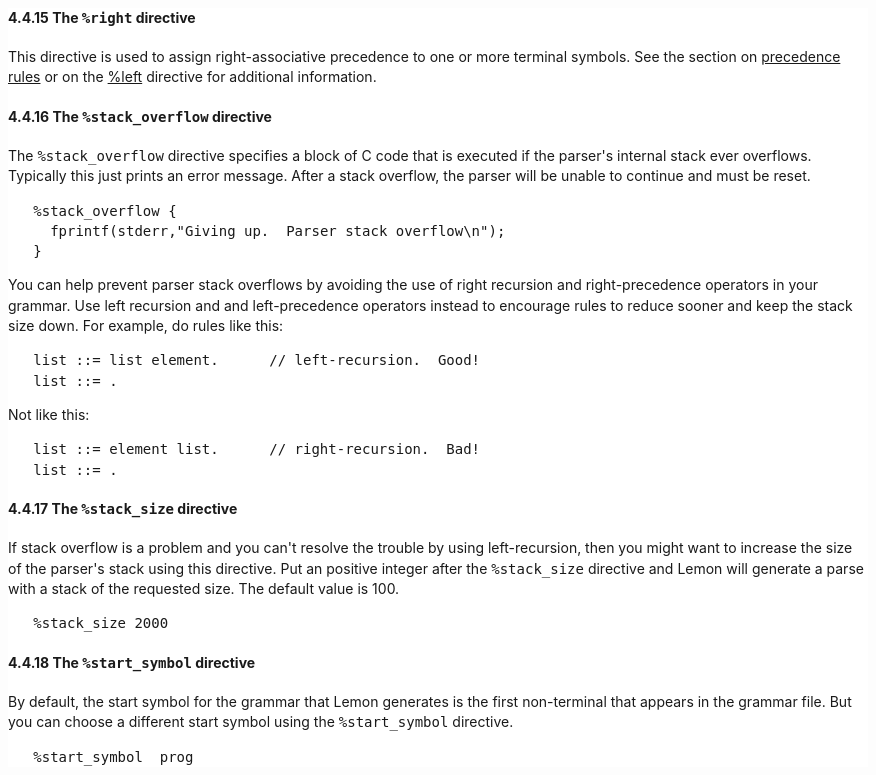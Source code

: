 <a id="pright"></a>

#### 4.4.15 The <tt>%right</tt> directive

This directive is used to assign right-associative precedence to one or more terminal symbols. See the section on [precedence rules](#precrules) or on the [%left](#pleft) directive for additional information.

<a id="stack_overflow"></a>

#### 4.4.16 The <tt>%stack_overflow</tt> directive

The <tt>%stack_overflow</tt> directive specifies a block of C code that is executed if the parser's internal stack ever overflows. Typically this just prints an error message. After a stack overflow, the parser will be unable to continue and must be reset.

<pre>   %stack_overflow {
     fprintf(stderr,"Giving up.  Parser stack overflow\n");
   }
</pre>

You can help prevent parser stack overflows by avoiding the use of right recursion and right-precedence operators in your grammar. Use left recursion and and left-precedence operators instead to encourage rules to reduce sooner and keep the stack size down. For example, do rules like this:

<pre>   list ::= list element.      // left-recursion.  Good!
   list ::= .
</pre>

Not like this:

<pre>   list ::= element list.      // right-recursion.  Bad!
   list ::= .
</pre>

<a id="stack_size"></a>

#### 4.4.17 The <tt>%stack_size</tt> directive

If stack overflow is a problem and you can't resolve the trouble by using left-recursion, then you might want to increase the size of the parser's stack using this directive. Put an positive integer after the <tt>%stack_size</tt> directive and Lemon will generate a parse with a stack of the requested size. The default value is 100.

<pre>   %stack_size 2000
</pre>

<a id="start_symbol"></a>

#### 4.4.18 The <tt>%start_symbol</tt> directive

By default, the start symbol for the grammar that Lemon generates is the first non-terminal that appears in the grammar file. But you can choose a different start symbol using the <tt>%start_symbol</tt> directive.

<pre>   %start_symbol  prog
</pre>
